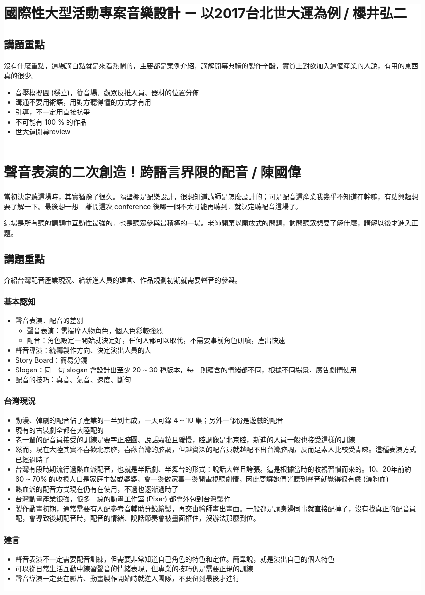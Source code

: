 # 國際性大型活動專案音樂設計 － 以2017台北世大運為例 / 櫻井弘二

## 講題重點

沒有什麼重點，這場講白點就是來看熱鬧的，主要都是案例介紹，講解開幕典禮的製作辛酸，實質上對欲加入這個產業的人說，有用的東西真的很少。

* 音壓模擬圖 (穩立)，從音場、觀眾反推人員、器材的位置分佈
* 溝通不要用術語，用對方聽得懂的方式才有用
* 引導，不一定用直接抗爭
* 不可能有 100 % 的作品
* [世大運開幕review](https://www.youtube.com/watch?v=j3onnaNqLZU)

---

# 聲音表演的二次創造！跨語言界限的配音 / 陳國偉

當初決定聽這場時，其實猶豫了很久。隔壁棚是配樂設計，很想知道講師是怎麼設計的；可是配音這產業我幾乎不知道在幹嘛，有點興趣想要了解一下。最後想一想：離開這次 conference 後哪一個不太可能再聽到，就決定聽配音這場了。

這場是所有聽的講題中互動性最強的，也是聽眾參與最積極的一場。老師開頭以開放式的問題，詢問聽眾想要了解什麼，講解以後才進入正題。

## 講題重點

介紹台灣配音產業現況、給新進人員的建言、作品規劃初期就需要聲音的參與。

### 基本認知

* 聲音表演、配音的差別
  * 聲音表演：需揣摩人物角色，個人色彩較強烈
  * 配音：角色設定一開始就決定好，任何人都可以取代，不需要事前角色研讀，產出快速
* 聲音導演：統籌製作方向、決定演出人員的人
* Story Board：簡易分鏡
* Slogan：同一句 slogan 會設計出至少 20 ~ 30 種版本，每一則蘊含的情緒都不同，根據不同場景、廣告劇情使用
* 配音的技巧：真音、氣音、速度、斷句

### 台灣現況

* 動漫、韓劇的配音佔了產業的一半到七成，一天可錄 4 ~ 10 集；另外一部份是遊戲的配音
* 現有的古裝劇全都在大陸配的
* 老一輩的配音員接受的訓練是要字正腔圓、說話顆粒且緩慢，腔調像是北京腔，新進的人員一般也接受這樣的訓練
* 然而，現在大陸其實不喜歡北京腔，喜歡台灣的腔調，但越資深的配音員就越配不出台灣腔調，反而是素人比較受青睞。這種表演方式已經過時了
* 台灣有段時期流行過熱血派配音，也就是半話劇、半舞台的形式：說話大聲且誇張。這是根據當時的收視習慣而來的。10、20年前約 60 ~ 70% 的收視人口是家庭主婦或婆婆，會一邊做家事一邊開電視聽劇情，因此要讓她們光聽到聲音就覺得很有戲 (灑狗血)
* 熱血派的配音方式現在仍有在使用，不過也逐漸過時了
* 台灣動畫產業很強，很多一線的動畫工作室 (Pixar) 都會外包到台灣製作
* 製作動畫初期，通常需要有人配參考音輔助分鏡繪製，再交由繪師畫出畫面。一般都是請身邊同事就直接配掉了，沒有找真正的配音員配，會導致後期配音時，配音的情緒、說話節奏會被畫面框住，沒辦法那麼到位。

### 建言

* 聲音表演不一定需要配音訓練，但需要非常知道自己角色的特色和定位。簡單說，就是演出自己的個人特色
* 可以從日常生活互動中練習聲音的情緒表現，但專業的技巧仍是需要正規的訓練
* 聲音導演一定要在影片、動畫製作開始時就進入團隊，不要留到最後才進行

---